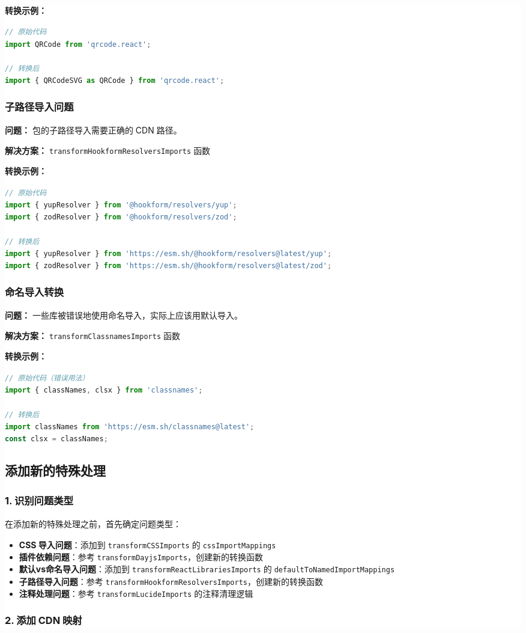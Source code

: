 **转换示例：**
```javascript
// 原始代码
import QRCode from 'qrcode.react';

// 转换后
import { QRCodeSVG as QRCode } from 'qrcode.react';
```

### 子路径导入问题

**问题：** 包的子路径导入需要正确的 CDN 路径。

**解决方案：** `transformHookformResolversImports` 函数

**转换示例：**
```javascript
// 原始代码
import { yupResolver } from '@hookform/resolvers/yup';
import { zodResolver } from '@hookform/resolvers/zod';

// 转换后
import { yupResolver } from 'https://esm.sh/@hookform/resolvers@latest/yup';
import { zodResolver } from 'https://esm.sh/@hookform/resolvers@latest/zod';
```

### 命名导入转换

**问题：** 一些库被错误地使用命名导入，实际上应该用默认导入。

**解决方案：** `transformClassnamesImports` 函数

**转换示例：**
```javascript
// 原始代码（错误用法）
import { classNames, clsx } from 'classnames';

// 转换后
import classNames from 'https://esm.sh/classnames@latest';
const clsx = classNames;
```

## 添加新的特殊处理

### 1. 识别问题类型

在添加新的特殊处理之前，首先确定问题类型：

- **CSS 导入问题**：添加到 `transformCSSImports` 的 `cssImportMappings`
- **插件依赖问题**：参考 `transformDayjsImports`，创建新的转换函数
- **默认vs命名导入问题**：添加到 `transformReactLibrariesImports` 的 `defaultToNamedImportMappings`
- **子路径导入问题**：参考 `transformHookformResolversImports`，创建新的转换函数
- **注释处理问题**：参考 `transformLucideImports` 的注释清理逻辑

### 2. 添加 CDN 映射
